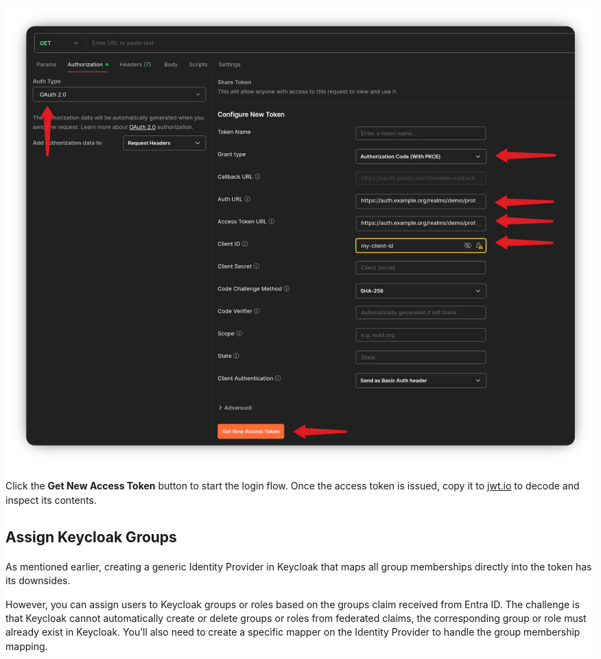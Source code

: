 ![](./postman-auth.png)

Click the **Get New Access Token** button to start the login flow. Once the access token is issued, copy it to
[jwt.io](https://www.jwt.io/) to decode and inspect its contents.

## Assign Keycloak Groups

As mentioned earlier, creating a generic Identity Provider in Keycloak that maps all group memberships directly into the token has its downsides.

However, you can assign users to Keycloak groups or roles based on the groups claim received from Entra ID.
The challenge is that Keycloak cannot automatically create or delete groups or roles from federated claims, the corresponding group or role must already exist in Keycloak.
You’ll also need to create a specific mapper on the Identity Provider to handle the group membership mapping.
